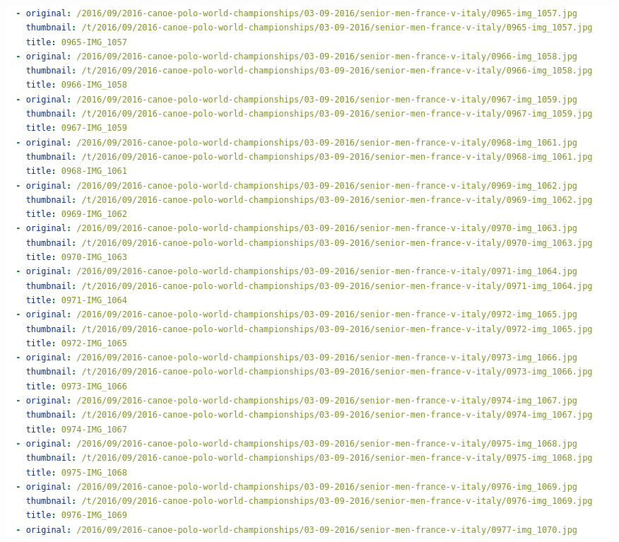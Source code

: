 ```yaml
  - original: /2016/09/2016-canoe-polo-world-championships/03-09-2016/senior-men-france-v-italy/0965-img_1057.jpg
    thumbnail: /t/2016/09/2016-canoe-polo-world-championships/03-09-2016/senior-men-france-v-italy/0965-img_1057.jpg
    title: 0965-IMG_1057
  - original: /2016/09/2016-canoe-polo-world-championships/03-09-2016/senior-men-france-v-italy/0966-img_1058.jpg
    thumbnail: /t/2016/09/2016-canoe-polo-world-championships/03-09-2016/senior-men-france-v-italy/0966-img_1058.jpg
    title: 0966-IMG_1058
  - original: /2016/09/2016-canoe-polo-world-championships/03-09-2016/senior-men-france-v-italy/0967-img_1059.jpg
    thumbnail: /t/2016/09/2016-canoe-polo-world-championships/03-09-2016/senior-men-france-v-italy/0967-img_1059.jpg
    title: 0967-IMG_1059
  - original: /2016/09/2016-canoe-polo-world-championships/03-09-2016/senior-men-france-v-italy/0968-img_1061.jpg
    thumbnail: /t/2016/09/2016-canoe-polo-world-championships/03-09-2016/senior-men-france-v-italy/0968-img_1061.jpg
    title: 0968-IMG_1061
  - original: /2016/09/2016-canoe-polo-world-championships/03-09-2016/senior-men-france-v-italy/0969-img_1062.jpg
    thumbnail: /t/2016/09/2016-canoe-polo-world-championships/03-09-2016/senior-men-france-v-italy/0969-img_1062.jpg
    title: 0969-IMG_1062
  - original: /2016/09/2016-canoe-polo-world-championships/03-09-2016/senior-men-france-v-italy/0970-img_1063.jpg
    thumbnail: /t/2016/09/2016-canoe-polo-world-championships/03-09-2016/senior-men-france-v-italy/0970-img_1063.jpg
    title: 0970-IMG_1063
  - original: /2016/09/2016-canoe-polo-world-championships/03-09-2016/senior-men-france-v-italy/0971-img_1064.jpg
    thumbnail: /t/2016/09/2016-canoe-polo-world-championships/03-09-2016/senior-men-france-v-italy/0971-img_1064.jpg
    title: 0971-IMG_1064
  - original: /2016/09/2016-canoe-polo-world-championships/03-09-2016/senior-men-france-v-italy/0972-img_1065.jpg
    thumbnail: /t/2016/09/2016-canoe-polo-world-championships/03-09-2016/senior-men-france-v-italy/0972-img_1065.jpg
    title: 0972-IMG_1065
  - original: /2016/09/2016-canoe-polo-world-championships/03-09-2016/senior-men-france-v-italy/0973-img_1066.jpg
    thumbnail: /t/2016/09/2016-canoe-polo-world-championships/03-09-2016/senior-men-france-v-italy/0973-img_1066.jpg
    title: 0973-IMG_1066
  - original: /2016/09/2016-canoe-polo-world-championships/03-09-2016/senior-men-france-v-italy/0974-img_1067.jpg
    thumbnail: /t/2016/09/2016-canoe-polo-world-championships/03-09-2016/senior-men-france-v-italy/0974-img_1067.jpg
    title: 0974-IMG_1067
  - original: /2016/09/2016-canoe-polo-world-championships/03-09-2016/senior-men-france-v-italy/0975-img_1068.jpg
    thumbnail: /t/2016/09/2016-canoe-polo-world-championships/03-09-2016/senior-men-france-v-italy/0975-img_1068.jpg
    title: 0975-IMG_1068
  - original: /2016/09/2016-canoe-polo-world-championships/03-09-2016/senior-men-france-v-italy/0976-img_1069.jpg
    thumbnail: /t/2016/09/2016-canoe-polo-world-championships/03-09-2016/senior-men-france-v-italy/0976-img_1069.jpg
    title: 0976-IMG_1069
  - original: /2016/09/2016-canoe-polo-world-championships/03-09-2016/senior-men-france-v-italy/0977-img_1070.jpg
```